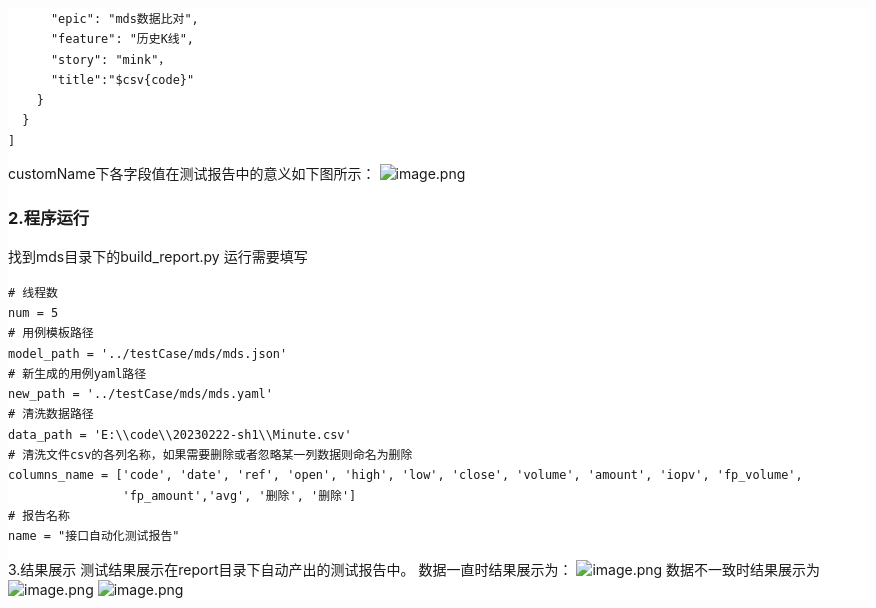 ```
      "epic": "mds数据比对",
      "feature": "历史K线",
      "story": "mink"，
      "title":"$csv{code}"
    }
  }
]
```
customName下各字段值在测试报告中的意义如下图所示：
![image.png](https://cdn.nlark.com/yuque/0/2023/png/25452916/1677287587225-ec8321b9-1838-4104-b48b-5f37a8a414e3.png#averageHue=%23eeeae8&clientId=u273e6aef-7ee7-4&from=paste&height=759&id=u9fa02678&name=image.png&originHeight=759&originWidth=1829&originalType=binary&ratio=1&rotation=0&showTitle=false&size=106674&status=done&style=none&taskId=u296a18ae-ef8b-4cf8-9c15-0033eb75eb9&title=&width=1829)
### 2.程序运行
找到mds目录下的build_report.py
运行需要填写
```
# 线程数
num = 5
# 用例模板路径
model_path = '../testCase/mds/mds.json'
# 新生成的用例yaml路径
new_path = '../testCase/mds/mds.yaml'
# 清洗数据路径
data_path = 'E:\\code\\20230222-sh1\\Minute.csv'
# 清洗文件csv的各列名称，如果需要删除或者忽略某一列数据则命名为删除
columns_name = ['code', 'date', 'ref', 'open', 'high', 'low', 'close', 'volume', 'amount', 'iopv', 'fp_volume',
                'fp_amount','avg', '删除', '删除']
# 报告名称
name = "接口自动化测试报告"
```
3.结果展示
测试结果展示在report目录下自动产出的测试报告中。
数据一直时结果展示为：
![image.png](https://cdn.nlark.com/yuque/0/2023/png/25452916/1677288066172-a3fd0111-36c2-4ef3-925c-f4ef06890251.png#averageHue=%23f3f2f0&clientId=u273e6aef-7ee7-4&from=paste&height=586&id=u4f9a3569&name=image.png&originHeight=586&originWidth=1781&originalType=binary&ratio=1&rotation=0&showTitle=false&size=62214&status=done&style=none&taskId=ub34769da-9e35-4500-9ec6-a0233f3caa1&title=&width=1781)
数据不一致时结果展示为
![image.png](https://cdn.nlark.com/yuque/0/2023/png/25452916/1677288209552-69caefd6-ff62-47b0-9205-e7731db62157.png#averageHue=%23fbf7f5&clientId=u273e6aef-7ee7-4&from=paste&height=854&id=uee9b7fe0&name=image.png&originHeight=854&originWidth=1741&originalType=binary&ratio=1&rotation=0&showTitle=false&size=119675&status=done&style=none&taskId=u2efccf85-ba15-4314-9e94-d4d2ac3fd8e&title=&width=1741)
![image.png](https://cdn.nlark.com/yuque/0/2023/png/25452916/1677288247892-686fd466-1356-47b3-b0d3-0f01c5a93958.png#averageHue=%23f1f1f1&clientId=u273e6aef-7ee7-4&from=paste&height=717&id=u52bba5cc&name=image.png&originHeight=717&originWidth=1529&originalType=binary&ratio=1&rotation=0&showTitle=false&size=144709&status=done&style=none&taskId=u8390308b-35a9-4b0f-b0e0-0b8cb1446d0&title=&width=1529)
